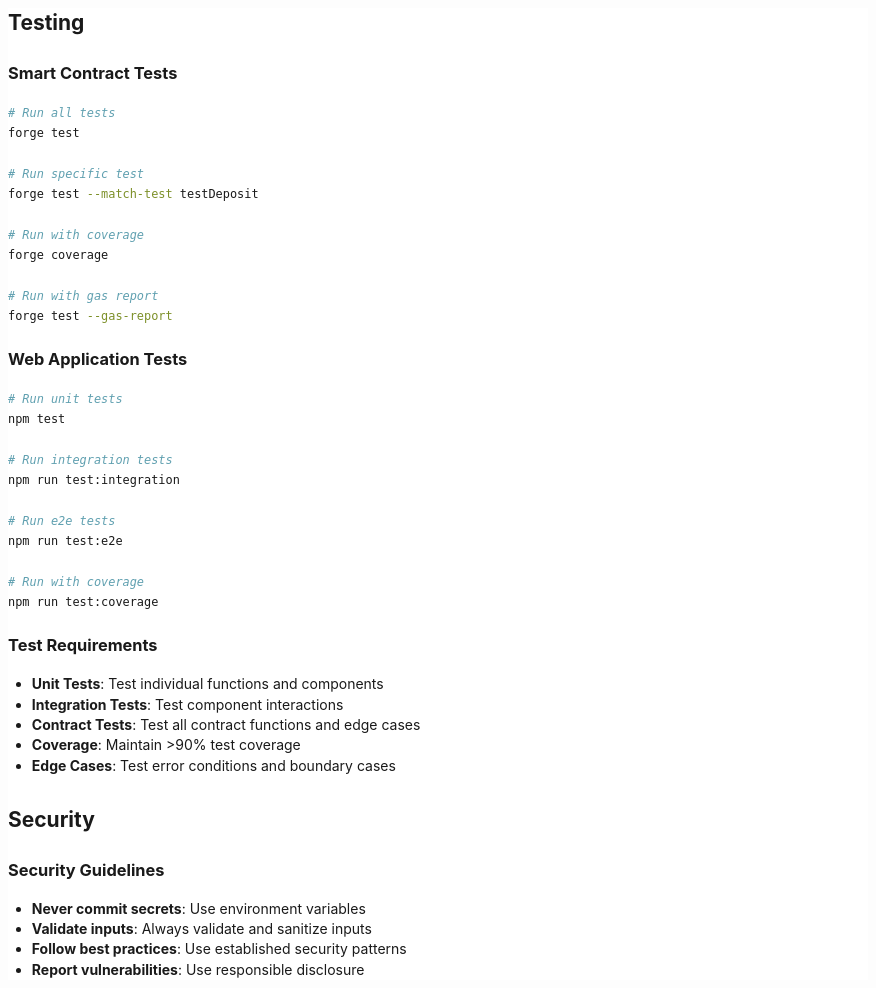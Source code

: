 ## Testing

### Smart Contract Tests

```bash
# Run all tests
forge test

# Run specific test
forge test --match-test testDeposit

# Run with coverage
forge coverage

# Run with gas report
forge test --gas-report
```

### Web Application Tests

```bash
# Run unit tests
npm test

# Run integration tests
npm run test:integration

# Run e2e tests
npm run test:e2e

# Run with coverage
npm run test:coverage
```

### Test Requirements

- **Unit Tests**: Test individual functions and components
- **Integration Tests**: Test component interactions
- **Contract Tests**: Test all contract functions and edge cases
- **Coverage**: Maintain >90% test coverage
- **Edge Cases**: Test error conditions and boundary cases

## Security

### Security Guidelines

- **Never commit secrets**: Use environment variables
- **Validate inputs**: Always validate and sanitize inputs
- **Follow best practices**: Use established security patterns
- **Report vulnerabilities**: Use responsible disclosure
